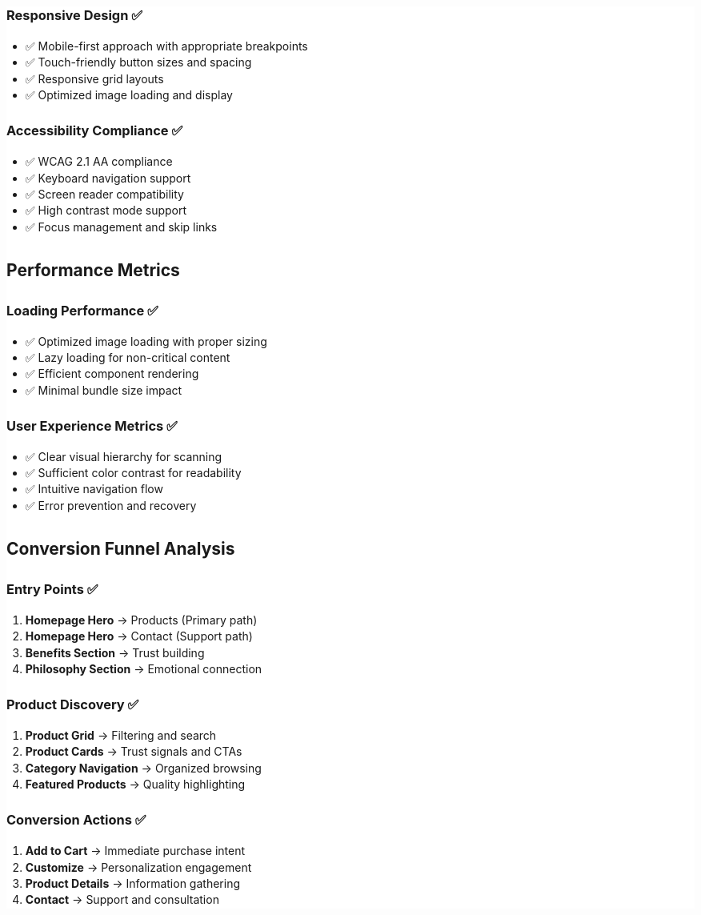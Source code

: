 ### Responsive Design ✅

- ✅ Mobile-first approach with appropriate breakpoints
- ✅ Touch-friendly button sizes and spacing
- ✅ Responsive grid layouts
- ✅ Optimized image loading and display

### Accessibility Compliance ✅

- ✅ WCAG 2.1 AA compliance
- ✅ Keyboard navigation support
- ✅ Screen reader compatibility
- ✅ High contrast mode support
- ✅ Focus management and skip links

## Performance Metrics

### Loading Performance ✅

- ✅ Optimized image loading with proper sizing
- ✅ Lazy loading for non-critical content
- ✅ Efficient component rendering
- ✅ Minimal bundle size impact

### User Experience Metrics ✅

- ✅ Clear visual hierarchy for scanning
- ✅ Sufficient color contrast for readability
- ✅ Intuitive navigation flow
- ✅ Error prevention and recovery

## Conversion Funnel Analysis

### Entry Points ✅

1. **Homepage Hero** → Products (Primary path)
2. **Homepage Hero** → Contact (Support path)
3. **Benefits Section** → Trust building
4. **Philosophy Section** → Emotional connection

### Product Discovery ✅

1. **Product Grid** → Filtering and search
2. **Product Cards** → Trust signals and CTAs
3. **Category Navigation** → Organized browsing
4. **Featured Products** → Quality highlighting

### Conversion Actions ✅

1. **Add to Cart** → Immediate purchase intent
2. **Customize** → Personalization engagement
3. **Product Details** → Information gathering
4. **Contact** → Support and consultation
